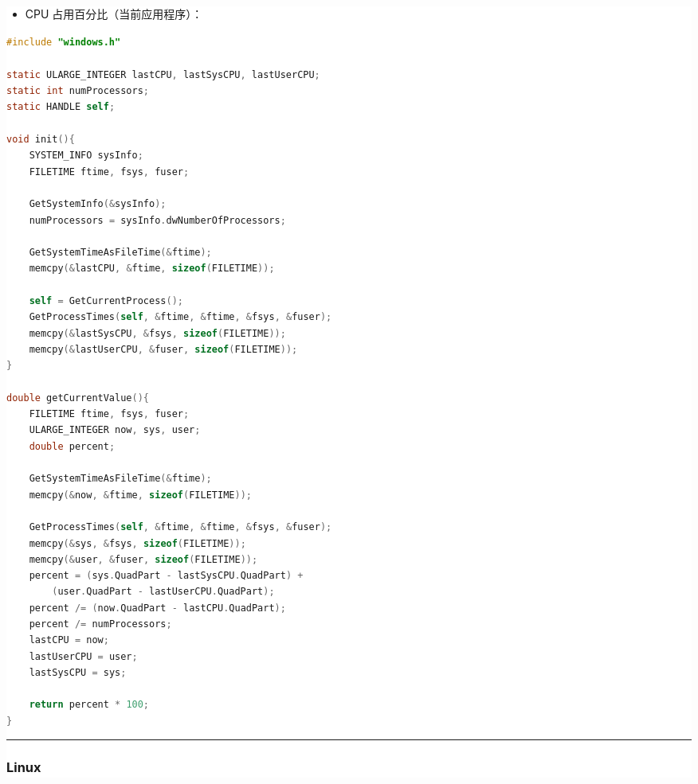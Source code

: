 -  CPU 占用百分比（当前应用程序）：

  ```objectivec
  #include "windows.h"
  
  static ULARGE_INTEGER lastCPU, lastSysCPU, lastUserCPU;
  static int numProcessors;
  static HANDLE self;
  
  void init(){
      SYSTEM_INFO sysInfo;
      FILETIME ftime, fsys, fuser;
  
      GetSystemInfo(&sysInfo);
      numProcessors = sysInfo.dwNumberOfProcessors;
  
      GetSystemTimeAsFileTime(&ftime);
      memcpy(&lastCPU, &ftime, sizeof(FILETIME));
  
      self = GetCurrentProcess();
      GetProcessTimes(self, &ftime, &ftime, &fsys, &fuser);
      memcpy(&lastSysCPU, &fsys, sizeof(FILETIME));
      memcpy(&lastUserCPU, &fuser, sizeof(FILETIME));
  }
  
  double getCurrentValue(){
      FILETIME ftime, fsys, fuser;
      ULARGE_INTEGER now, sys, user;
      double percent;
  
      GetSystemTimeAsFileTime(&ftime);
      memcpy(&now, &ftime, sizeof(FILETIME));
  
      GetProcessTimes(self, &ftime, &ftime, &fsys, &fuser);
      memcpy(&sys, &fsys, sizeof(FILETIME));
      memcpy(&user, &fuser, sizeof(FILETIME));
      percent = (sys.QuadPart - lastSysCPU.QuadPart) +
          (user.QuadPart - lastUserCPU.QuadPart);
      percent /= (now.QuadPart - lastCPU.QuadPart);
      percent /= numProcessors;
      lastCPU = now;
      lastUserCPU = user;
      lastSysCPU = sys;
  
      return percent * 100;
  }
  ```

------

### Linux
